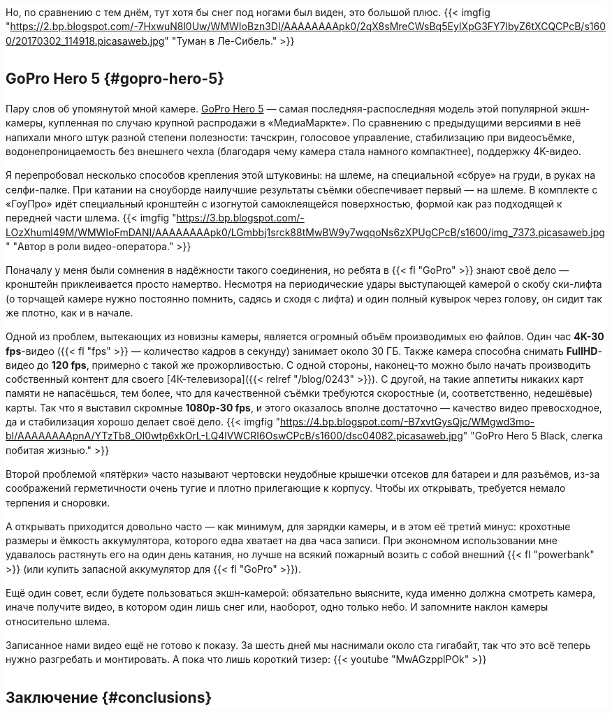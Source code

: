 Но, по сравнению с тем днём, тут хотя бы снег под ногами был виден, это большой плюс.
{{< imgfig "https://2.bp.blogspot.com/-7HxwuN8l0Uw/WMWIoBzn3DI/AAAAAAAApk0/2qX8sMreCWsBq5EyIXpG3FY7lbyZ6tXCQCPcB/s1600/20170302_114918.picasaweb.jpg" "Туман в Ле-Сибель." >}}

## GoPro Hero 5 {#gopro-hero-5}

Пару слов об упомянутой мной камере. [GoPro Hero 5](https://shop.gopro.com/EMEA/cameras/hero5-black/CHDHX-501-master.html) — самая последняя-распоследняя модель этой популярной экшн-камеры, купленная по случаю крупной распродажи в «МедиаМаркте». По сравнению с предыдущими версиями в неё напихали много штук разной степени полезности: тачскрин, голосовое управление, стабилизацию при видеосъёмке, водонепроницаемость без внешнего чехла (благодаря чему камера стала намного компактнее), поддержку 4K-видео.

Я перепробовал несколько способов крепления этой штуковины: на шлеме, на специальной «сбруе» на груди, в руках на селфи-палке. При катании на сноуборде наилучшие результаты съёмки обеспечивает первый — на шлеме. В комплекте с «ГоуПро» идёт специальный кронштейн с изогнутой самоклеящейся поверхностью, формой как раз подходящей к передней части шлема.
{{< imgfig "https://3.bp.blogspot.com/-LOzXhuml49M/WMWIoFmDANI/AAAAAAAApk0/LGmbbj1srck88tMwBW9y7wqqoNs6zXPUgCPcB/s1600/img_7373.picasaweb.jpg" "Автор в роли видео-оператора." >}}

Поначалу у меня были сомнения в надёжности такого соединения, но ребята в {{< fl "GoPro" >}} знают своё дело — кронштейн приклеивается просто намертво. Несмотря на периодические удары выступающей камерой о скобу ски-лифта (о торчащей камере нужно постоянно помнить, садясь и сходя с лифта) и один полный кувырок через голову, он сидит так же плотно, как и в начале.

Одной из проблем, вытекающих из новизны камеры, является огромный объём производимых ею файлов. Один час **4K-30 fps**-видео ({{< fl "fps" >}} — количество кадров в секунду) занимает около 30 ГБ. Также камера способна снимать **FullHD**-видео до **120 fps**, примерно с такой же прожорливостью. С одной стороны, наконец-то можно было начать производить собственный контент для своего [4К-телевизора]({{< relref "/blog/0243" >}}). С другой, на такие аппетиты никаких карт памяти не напасёшься, тем более, что для качественной съёмки требуются скоростные (и, соответственно, недешёвые) карты. Так что я выставил скромные **1080p-30 fps**, и этого оказалось вполне достаточно — качество видео превосходное, да и стабилизация хорошо делает своё дело.
{{< imgfig "https://4.bp.blogspot.com/-B7xvtGysQjc/WMgwd3mo-bI/AAAAAAAApnA/YTzTb8_Ol0wtp6xkOrL-LQ4lVWCRI6OswCPcB/s1600/dsc04082.picasaweb.jpg" "GoPro Hero 5 Black, слегка побитая жизнью." >}}

Второй проблемой «пятёрки» часто называют чертовски неудобные крышечки отсеков для батареи и для разъёмов, из-за соображений герметичности очень тугие и плотно прилегающие к корпусу. Чтобы их открывать, требуется немало терпения и сноровки.

А открывать приходится довольно часто — как минимум, для зарядки камеры, и в этом её третий минус: крохотные размеры и ёмкость аккумулятора, которого едва хватает на два часа записи. При экономном использовании мне удавалось растянуть его на один день катания, но лучше на всякий пожарный возить с собой внешний {{< fl "powerbank" >}} (или купить запасной аккумулятор для {{< fl "GoPro" >}}).

Ещё один совет, если будете пользоваться экшн-камерой: обязательно выясните, куда именно должна смотреть камера, иначе получите видео, в котором один лишь снег или, наоборот, одно только небо. И запомните наклон камеры относительно шлема.

Записанное нами видео ещё не готово к показу. За шесть дней мы наснимали около ста гигабайт, так что это всё теперь нужно разгребать и монтировать. А пока что лишь короткий тизер:
{{< youtube "MwAGzpplPOk" >}}

## Заключение {#conclusions}

